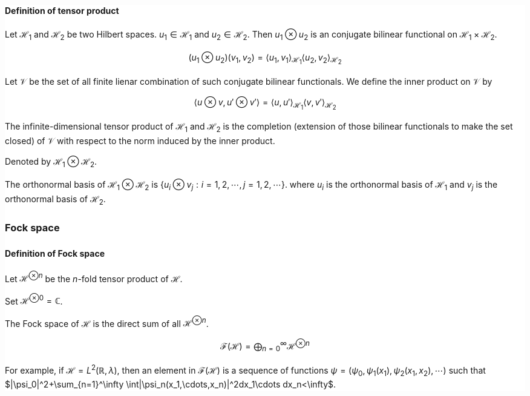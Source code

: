 #### Definition of tensor product

Let $\mathscr{H}_1$ and $\mathscr{H}_2$ be two Hilbert spaces. $u_1\in \mathscr{H}_1$ and $u_2\in \mathscr{H}_2$. Then $u_1\otimes u_2$ is an conjugate bilinear functional on $\mathscr{H}_1\times \mathscr{H}_2$.

$$
(u_1\otimes u_2)(v_1,v_2)=\langle u_1,v_1\rangle_{\mathscr{H}_1}\langle u_2,v_2\rangle_{\mathscr{H}_2}
$$

Let $\mathscr{V}$ be the set of all finite lienar combination of such conjugate bilinear functionals. We define the inner product on $\mathscr{V}$ by

$$
\langle u\otimes v,u'\otimes v'\rangle=\langle u,u'\rangle_{\mathscr{H}_1}\langle v,v'\rangle_{\mathscr{H}_2}
$$

The infinite-dimensional tensor product of $\mathscr{H}_1$ and $\mathscr{H}_2$ is the completion (extension of those bilinear functionals to make the set closed) of $\mathscr{V}$ with respect to the norm induced by the inner product.

Denoted by $\mathscr{H}_1\otimes \mathscr{H}_2$.

The orthonormal basis of $\mathscr{H}_1\otimes \mathscr{H}_2$ is $\{u_i\otimes v_j:i=1,2,\cdots,j=1,2,\cdots\}$. where $u_i$ is the orthonormal basis of $\mathscr{H}_1$ and $v_j$ is the orthonormal basis of $\mathscr{H}_2$.

### Fock space

#### Definition of Fock space

Let $\mathscr{H}^{\otimes n}$ be the $n$-fold tensor product of $\mathscr{H}$.

Set $\mathscr{H}^{\otimes 0}=\mathbb{C}$.

The Fock space of $\mathscr{H}$ is the direct sum of all $\mathscr{H}^{\otimes n}$.

$$
\mathscr{F}(\mathscr{H})=\bigoplus_{n=0}^\infty \mathscr{H}^{\otimes n}
$$

For example, if $\mathscr{H}=L^2(\mathbb{R},\lambda)$, then an element in $\mathscr{F}(\mathscr{H})$ is a sequence of functions $\psi=(\psi_0,\psi_1(x_1),\psi_2(x_1,x_2),\cdots)$ such that $|\psi_0|^2+\sum_{n=1}^\infty \int|\psi_n(x_1,\cdots,x_n)|^2dx_1\cdots dx_n<\infty$.
